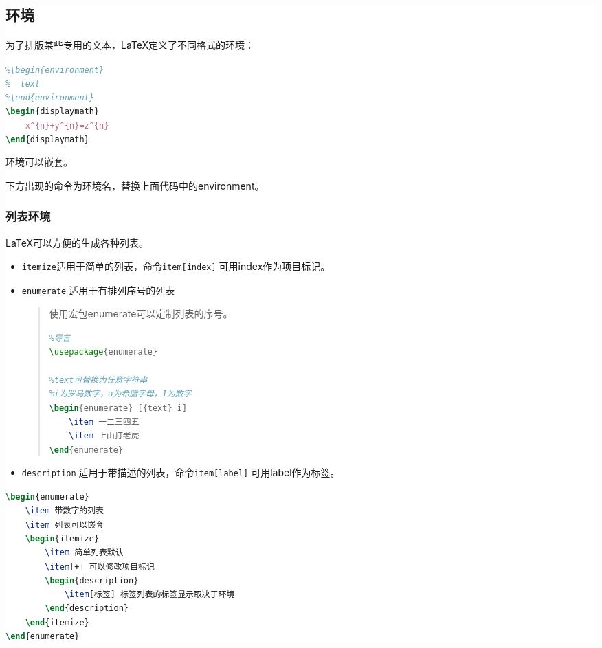## 环境

为了排版某些专用的文本，LaTeX定义了不同格式的环境：

```latex
%\begin{environment}
%  text
%\end{environment}
\begin{displaymath}
	x^{n}+y^{n}=z^{n}
\end{displaymath}
```

环境可以嵌套。

下方出现的命令为环境名，替换上面代码中的environment。

### 列表环境

LaTeX可以方便的生成各种列表。

+ `itemize`适用于简单的列表，命令`item[index]` 可用index作为项目标记。

+ `enumerate` 适用于有排列序号的列表

  > 使用宏包enumerate可以定制列表的序号。
  >
  > ```latex
  > %导言
  > \usepackage{enumerate}
  >
  > %text可替换为任意字符串
  > %i为罗马数字，a为希腊字母，1为数字
  > \begin{enumerate} [{text} i]
  > 	\item 一二三四五
  > 	\item 上山打老虎
  > \end{enumerate} 
  > ```

+ `description` 适用于带描述的列表，命令`item[label]` 可用label作为标签。

```latex
\begin{enumerate}
	\item 带数字的列表
	\item 列表可以嵌套
	\begin{itemize}
		\item 简单列表默认
		\item[+] 可以修改项目标记
		\begin{description}
			\item[标签] 标签列表的标签显示取决于环境
		\end{description}
	\end{itemize}
\end{enumerate}
```
